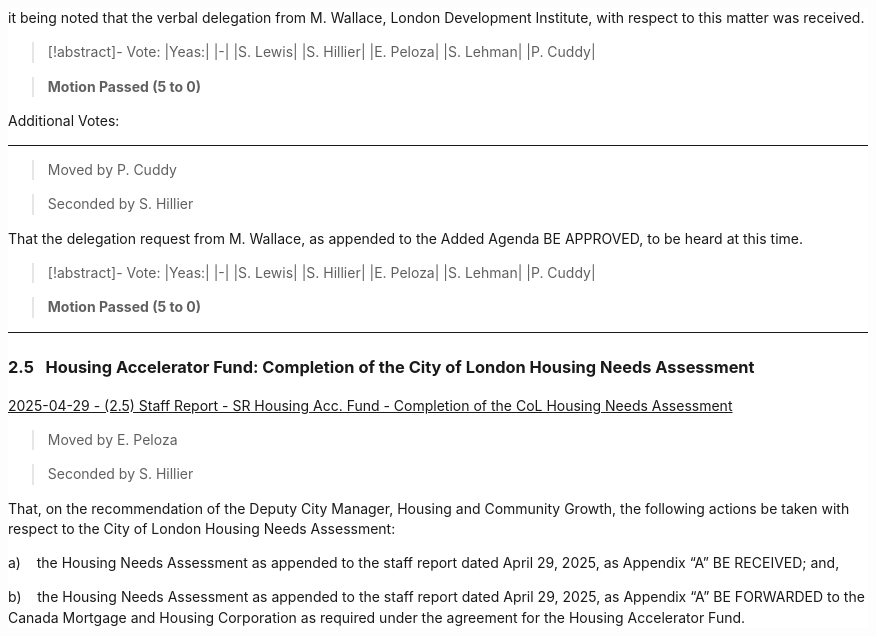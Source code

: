 

it being noted that the verbal delegation from M. Wallace, London Development Institute, with respect to this matter was received.

> [!abstract]- Vote:
> |Yeas:|
> |-|
> |S. Lewis|
> |S. Hillier|
> |E. Peloza|
> |S. Lehman|
> |P. Cuddy|

> **Motion Passed (5 to 0)**

Additional Votes:

****

> Moved by P. Cuddy

> Seconded by S. Hillier

That the delegation request from M. Wallace, as appended to the Added Agenda BE APPROVED, to be heard at this time.

> [!abstract]- Vote:
> |Yeas:|
> |-|
> |S. Lewis|
> |S. Hillier|
> |E. Peloza|
> |S. Lehman|
> |P. Cuddy|

> **Motion Passed (5 to 0)**

****

### 2.5&nbsp;&nbsp;&nbsp;Housing Accelerator Fund: Completion of the City of London Housing Needs Assessment 

[2025-04-29 - (2.5) Staff Report - SR Housing Acc. Fund - Completion of the CoL Housing Needs Assessment](<https://pub-london.escribemeetings.com/filestream.ashx?DocumentId=115922>)

> Moved by E. Peloza

> Seconded by S. Hillier

That, on the recommendation of the Deputy City Manager, Housing and Community Growth, the following actions be taken with respect to the City of London Housing Needs Assessment:

a)    the Housing Needs Assessment as appended to the staff report dated April 29, 2025, as Appendix “A” BE RECEIVED; and,

b)    the Housing Needs Assessment as appended to the staff report dated April 29, 2025, as Appendix “A” BE FORWARDED to the Canada Mortgage and Housing Corporation as required under the agreement for the Housing Accelerator Fund.
